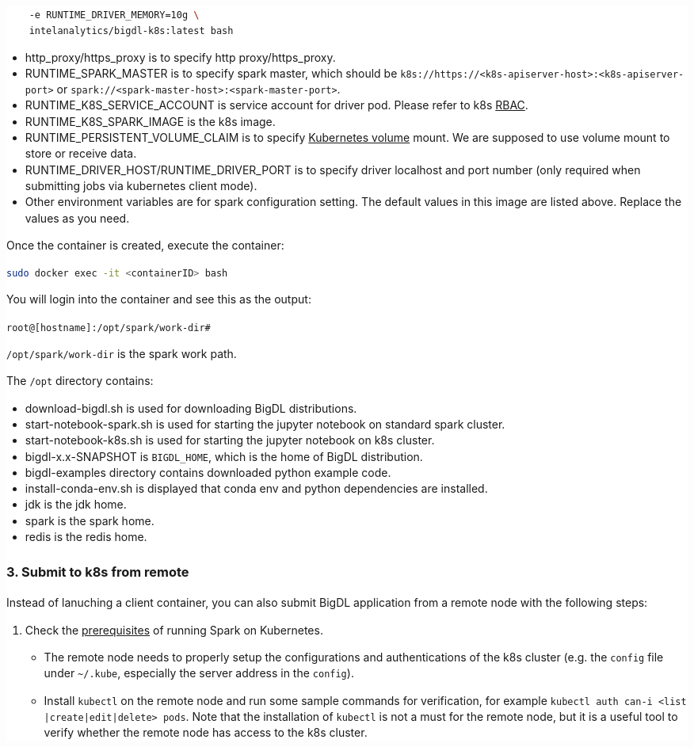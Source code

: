 ```bash
    -e RUNTIME_DRIVER_MEMORY=10g \
    intelanalytics/bigdl-k8s:latest bash 
```

- http_proxy/https_proxy is to specify http proxy/https_proxy.
- RUNTIME_SPARK_MASTER is to specify spark master, which should be `k8s://https://<k8s-apiserver-host>:<k8s-apiserver-port>` or `spark://<spark-master-host>:<spark-master-port>`. 
- RUNTIME_K8S_SERVICE_ACCOUNT is service account for driver pod. Please refer to k8s [RBAC](https://spark.apache.org/docs/latest/running-on-kubernetes.html#rbac).
- RUNTIME_K8S_SPARK_IMAGE is the k8s image.
- RUNTIME_PERSISTENT_VOLUME_CLAIM is to specify [Kubernetes volume](https://spark.apache.org/docs/latest/running-on-kubernetes.html#volume-mounts) mount. We are supposed to use volume mount to store or receive data.
- RUNTIME_DRIVER_HOST/RUNTIME_DRIVER_PORT is to specify driver localhost and port number (only required when submitting jobs via kubernetes client mode).
- Other environment variables are for spark configuration setting. The default values in this image are listed above. Replace the values as you need.

Once the container is created, execute the container:

```bash
sudo docker exec -it <containerID> bash
```

You will login into the container and see this as the output:

```
root@[hostname]:/opt/spark/work-dir# 
```

`/opt/spark/work-dir` is the spark work path. 

The `/opt` directory contains:

- download-bigdl.sh is used for downloading BigDL distributions.
- start-notebook-spark.sh is used for starting the jupyter notebook on standard spark cluster. 
- start-notebook-k8s.sh is used for starting the jupyter notebook on k8s cluster.
- bigdl-x.x-SNAPSHOT is `BIGDL_HOME`, which is the home of BigDL distribution.
- bigdl-examples directory contains downloaded python example code.
- install-conda-env.sh is displayed that conda env and python dependencies are installed.
- jdk is the jdk home.
- spark is the spark home.
- redis is the redis home.

### **3. Submit to k8s from remote**

Instead of lanuching a client container, you can also submit BigDL application from a remote node with the following steps:

1. Check the [prerequisites](https://spark.apache.org/docs/latest/running-on-kubernetes.html#prerequisites) of running Spark on Kubernetes.

    - The remote node needs to properly setup the configurations and authentications of the k8s cluster (e.g. the `config` file under `~/.kube`, especially the server address in the `config`).

    - Install `kubectl` on the remote node and run some sample commands for verification, for example `kubectl auth can-i <list|create|edit|delete> pods`. 
    Note that the installation of `kubectl` is not a must for the remote node, but it is a useful tool to verify whether the remote node has access to the k8s cluster.
